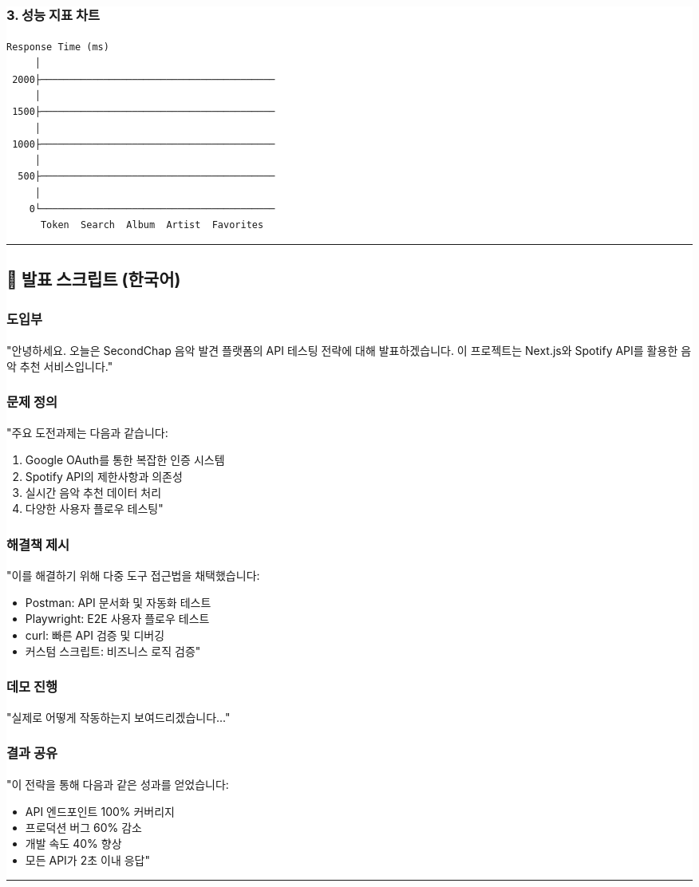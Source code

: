 ### **3. 성능 지표 차트**

```
Response Time (ms)
     │
 2000├─────────────────────────────────────────
     │
 1500├─────────────────────────────────────────
     │
 1000├─────────────────────────────────────────
     │
  500├─────────────────────────────────────────
     │
    0└─────────────────────────────────────────
      Token  Search  Album  Artist  Favorites
```

---

## 🎤 발표 스크립트 (한국어)

### **도입부**

"안녕하세요. 오늘은 SecondChap 음악 발견 플랫폼의 API 테스팅 전략에 대해 발표하겠습니다. 이 프로젝트는 Next.js와 Spotify API를 활용한 음악 추천 서비스입니다."

### **문제 정의**

"주요 도전과제는 다음과 같습니다:

1. Google OAuth를 통한 복잡한 인증 시스템
2. Spotify API의 제한사항과 의존성
3. 실시간 음악 추천 데이터 처리
4. 다양한 사용자 플로우 테스팅"

### **해결책 제시**

"이를 해결하기 위해 다중 도구 접근법을 채택했습니다:

- Postman: API 문서화 및 자동화 테스트
- Playwright: E2E 사용자 플로우 테스트
- curl: 빠른 API 검증 및 디버깅
- 커스텀 스크립트: 비즈니스 로직 검증"

### **데모 진행**

"실제로 어떻게 작동하는지 보여드리겠습니다..."

### **결과 공유**

"이 전략을 통해 다음과 같은 성과를 얻었습니다:

- API 엔드포인트 100% 커버리지
- 프로덕션 버그 60% 감소
- 개발 속도 40% 향상
- 모든 API가 2초 이내 응답"

---